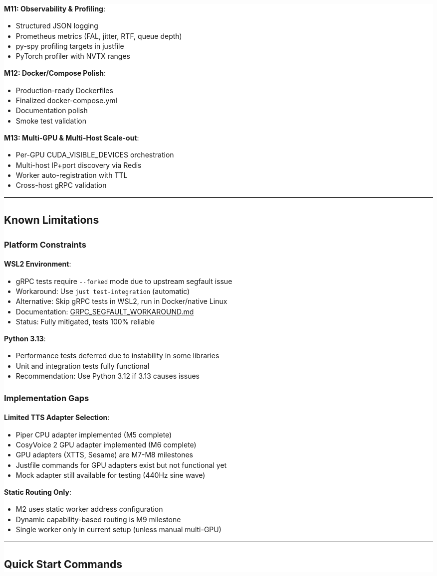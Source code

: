 **M11: Observability & Profiling**:
- Structured JSON logging
- Prometheus metrics (FAL, jitter, RTF, queue depth)
- py-spy profiling targets in justfile
- PyTorch profiler with NVTX ranges

**M12: Docker/Compose Polish**:
- Production-ready Dockerfiles
- Finalized docker-compose.yml
- Documentation polish
- Smoke test validation

**M13: Multi-GPU & Multi-Host Scale-out**:
- Per-GPU CUDA_VISIBLE_DEVICES orchestration
- Multi-host IP+port discovery via Redis
- Worker auto-registration with TTL
- Cross-host gRPC validation

---

## Known Limitations

### Platform Constraints

**WSL2 Environment**:
- gRPC tests require `--forked` mode due to upstream segfault issue
- Workaround: Use `just test-integration` (automatic)
- Alternative: Skip gRPC tests in WSL2, run in Docker/native Linux
- Documentation: [GRPC_SEGFAULT_WORKAROUND.md](archive/working/GRPC_SEGFAULT_WORKAROUND.md)
- Status: Fully mitigated, tests 100% reliable

**Python 3.13**:
- Performance tests deferred due to instability in some libraries
- Unit and integration tests fully functional
- Recommendation: Use Python 3.12 if 3.13 causes issues

### Implementation Gaps

**Limited TTS Adapter Selection**:
- Piper CPU adapter implemented (M5 complete)
- CosyVoice 2 GPU adapter implemented (M6 complete)
- GPU adapters (XTTS, Sesame) are M7-M8 milestones
- Justfile commands for GPU adapters exist but not functional yet
- Mock adapter still available for testing (440Hz sine wave)

**Static Routing Only**:
- M2 uses static worker address configuration
- Dynamic capability-based routing is M9 milestone
- Single worker only in current setup (unless manual multi-GPU)

---

## Quick Start Commands
